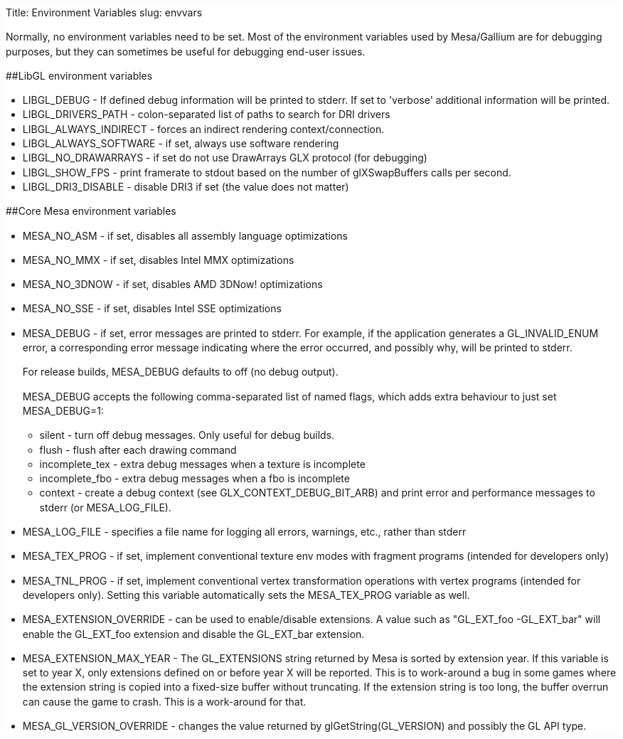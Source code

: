Title: Environment Variables
slug: envvars

Normally, no environment variables need to be set.  Most of the environment
variables used by Mesa/Gallium are for debugging purposes, but they can
sometimes be useful for debugging end-user issues.

##LibGL environment variables


* LIBGL_DEBUG - If defined debug information will be printed to stderr.
If set to 'verbose' additional information will be printed.
* LIBGL_DRIVERS_PATH - colon-separated list of paths to search for DRI drivers
* LIBGL_ALWAYS_INDIRECT - forces an indirect rendering context/connection.
* LIBGL_ALWAYS_SOFTWARE - if set, always use software rendering
* LIBGL_NO_DRAWARRAYS - if set do not use DrawArrays GLX protocol (for debugging)
* LIBGL_SHOW_FPS - print framerate to stdout based on the number of glXSwapBuffers calls per second.
* LIBGL_DRI3_DISABLE - disable DRI3 if set (the value does not matter)

##Core Mesa environment variables

* MESA_NO_ASM - if set, disables all assembly language optimizations
* MESA_NO_MMX - if set, disables Intel MMX optimizations
* MESA_NO_3DNOW - if set, disables AMD 3DNow! optimizations
* MESA_NO_SSE - if set, disables Intel SSE optimizations
* MESA_DEBUG - if set, error messages are printed to stderr.  For example,
    if the application generates a GL_INVALID_ENUM error, a corresponding error
    message indicating where the error occurred, and possibly why, will be
    printed to stderr.<br>

    For release builds, MESA_DEBUG defaults to off (no debug output).

    MESA_DEBUG accepts the following comma-separated list of named
    flags, which adds extra behaviour to just set MESA_DEBUG=1:

    * silent - turn off debug messages. Only useful for debug builds.
    * flush - flush after each drawing command
    * incomplete_tex - extra debug messages when a texture is incomplete
    * incomplete_fbo - extra debug messages when a fbo is incomplete
    * context - create a debug context (see GLX_CONTEXT_DEBUG_BIT_ARB) and
    print error and performance messages to stderr (or MESA_LOG_FILE).

* MESA_LOG_FILE - specifies a file name for logging all errors, warnings,
etc., rather than stderr
* MESA_TEX_PROG - if set, implement conventional texture env modes with
fragment programs (intended for developers only)
* MESA_TNL_PROG - if set, implement conventional vertex transformation
operations with vertex programs (intended for developers only).
Setting this variable automatically sets the MESA_TEX_PROG variable as well.
* MESA_EXTENSION_OVERRIDE - can be used to enable/disable extensions.
A value such as "GL_EXT_foo -GL_EXT_bar" will enable the GL_EXT_foo extension
and disable the GL_EXT_bar extension.
* MESA_EXTENSION_MAX_YEAR - The GL_EXTENSIONS string returned by Mesa is sorted
by extension year.
If this variable is set to year X, only extensions defined on or before year
X will be reported.
This is to work-around a bug in some games where the extension string is
copied into a fixed-size buffer without truncating.
If the extension string is too long, the buffer overrun can cause the game
to crash.
This is a work-around for that.
* MESA_GL_VERSION_OVERRIDE - changes the value returned by
glGetString(GL_VERSION) and possibly the GL API type.

